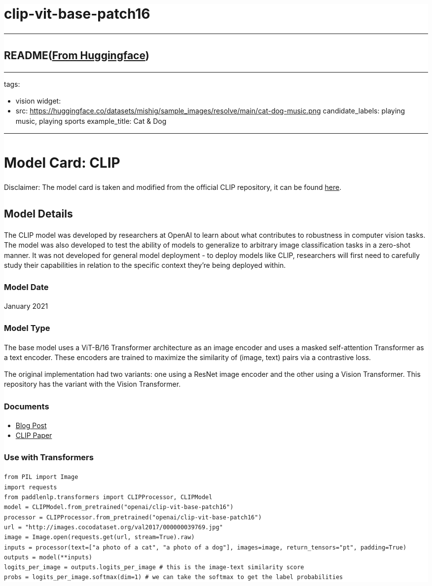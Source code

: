 
# clip-vit-base-patch16
---


## README([From Huggingface](https://huggingface.co/openai/clip-vit-base-patch16))

---
tags:
- vision
widget:
- src: https://huggingface.co/datasets/mishig/sample_images/resolve/main/cat-dog-music.png
  candidate_labels: playing music, playing sports
  example_title: Cat & Dog
---
# Model Card: CLIP
Disclaimer: The model card is taken and modified from the official CLIP repository, it can be found [here](https://github.com/openai/CLIP/blob/main/model-card.md).


## Model Details
The CLIP model was developed by researchers at OpenAI to learn about what contributes to robustness in computer vision tasks. The model was also developed to test the ability of models to generalize to arbitrary image classification tasks in a zero-shot manner. It was not developed for general model deployment - to deploy models like CLIP, researchers will first need to carefully study their capabilities in relation to the specific context they’re being deployed within.


### Model Date
January 2021


### Model Type
The base model uses a ViT-B/16 Transformer architecture as an image encoder and uses a masked self-attention Transformer as a text encoder. These encoders are trained to maximize the similarity of (image, text) pairs via a contrastive loss.

The original implementation had two variants: one using a ResNet image encoder and the other using a Vision Transformer. This repository has the variant with the Vision Transformer.


### Documents
- [Blog Post](https://openai.com/blog/clip/)
- [CLIP Paper](https://arxiv.org/abs/2103.00020)


### Use with Transformers
```python3
from PIL import Image
import requests
from paddlenlp.transformers import CLIPProcessor, CLIPModel
model = CLIPModel.from_pretrained("openai/clip-vit-base-patch16")
processor = CLIPProcessor.from_pretrained("openai/clip-vit-base-patch16")
url = "http://images.cocodataset.org/val2017/000000039769.jpg"
image = Image.open(requests.get(url, stream=True).raw)
inputs = processor(text=["a photo of a cat", "a photo of a dog"], images=image, return_tensors="pt", padding=True)
outputs = model(**inputs)
logits_per_image = outputs.logits_per_image # this is the image-text similarity score
probs = logits_per_image.softmax(dim=1) # we can take the softmax to get the label probabilities
```